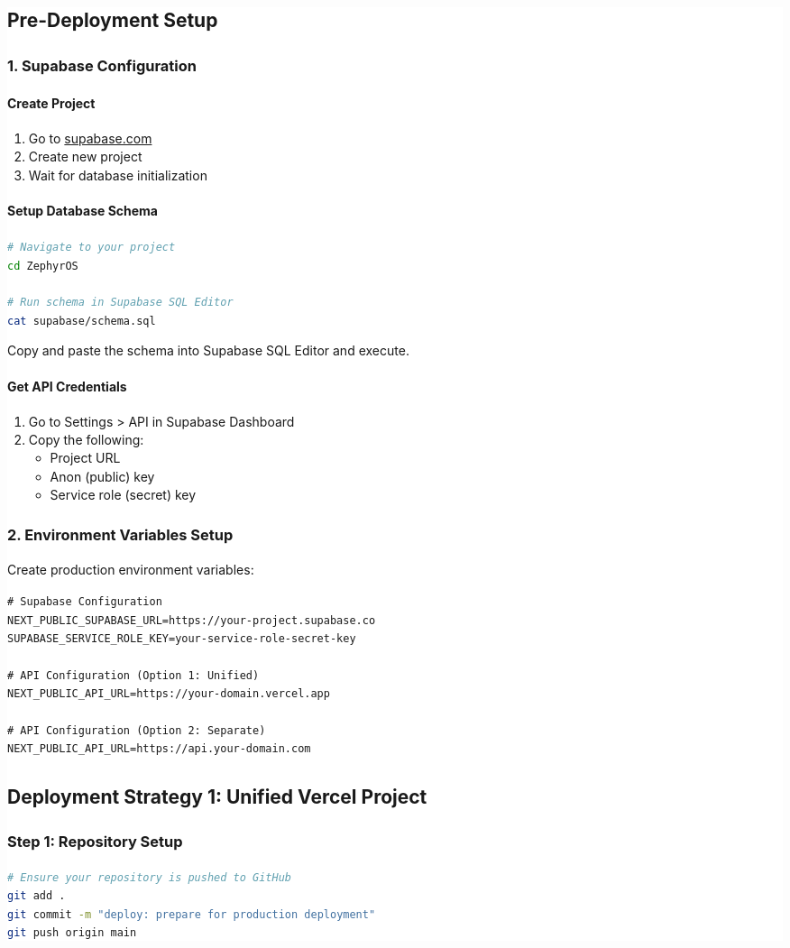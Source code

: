 ## Pre-Deployment Setup

### 1. Supabase Configuration

#### Create Project
1. Go to [supabase.com](https://supabase.com)
2. Create new project
3. Wait for database initialization

#### Setup Database Schema
```bash
# Navigate to your project
cd ZephyrOS

# Run schema in Supabase SQL Editor
cat supabase/schema.sql
```

Copy and paste the schema into Supabase SQL Editor and execute.

#### Get API Credentials
1. Go to Settings > API in Supabase Dashboard
2. Copy the following:
   - Project URL
   - Anon (public) key
   - Service role (secret) key

### 2. Environment Variables Setup

Create production environment variables:

```env
# Supabase Configuration
NEXT_PUBLIC_SUPABASE_URL=https://your-project.supabase.co
SUPABASE_SERVICE_ROLE_KEY=your-service-role-secret-key

# API Configuration (Option 1: Unified)
NEXT_PUBLIC_API_URL=https://your-domain.vercel.app

# API Configuration (Option 2: Separate)
NEXT_PUBLIC_API_URL=https://api.your-domain.com
```

## Deployment Strategy 1: Unified Vercel Project

### Step 1: Repository Setup

```bash
# Ensure your repository is pushed to GitHub
git add .
git commit -m "deploy: prepare for production deployment"
git push origin main
```
